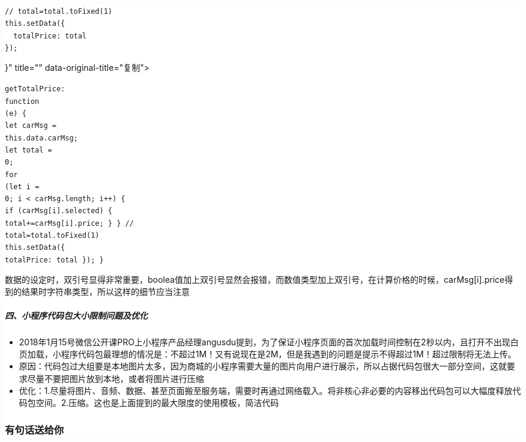    // total=total.toFixed(1)
    this.setData({
      totalPrice: total
    });
  }" title="" data-original-title="&#x590D;&#x5236;"></span>
      <span type="button" class="saveToNote code-tool" data-toggle="tooltip" data-placement="top" title="" data-original-title="&#x653E;&#x8FDB;&#x7B14;&#x8BB0;"></span>
      </div>
      </div><pre class="hljs javascript"><code>getTotalPrice: <span class="hljs-function"><span class="hljs-keyword">function</span> (<span class="hljs-params">e</span>) </span>{
    <span class="hljs-keyword">let</span> carMsg = <span class="hljs-keyword">this</span>.data.carMsg;
    <span class="hljs-keyword">let</span> total = <span class="hljs-number">0</span>;
    <span class="hljs-keyword">for</span> (<span class="hljs-keyword">let</span> i = <span class="hljs-number">0</span>; i &lt; carMsg.length; i++) {
      <span class="hljs-keyword">if</span> (carMsg[i].selected) {
        total+=carMsg[i].price;
      }
    }
    <span class="hljs-comment">// total=total.toFixed(1)</span>
    <span class="hljs-keyword">this</span>.setData({
      <span class="hljs-attr">totalPrice</span>: total
    });
  }</code></pre>
<p>&#x6570;&#x636E;&#x7684;&#x8BBE;&#x5B9A;&#x65F6;&#xFF0C;&#x53CC;&#x5F15;&#x53F7;&#x663E;&#x5F97;&#x975E;&#x5E38;&#x91CD;&#x8981;&#xFF0C;boolea&#x503C;&#x52A0;&#x4E0A;&#x53CC;&#x5F15;&#x53F7;&#x663E;&#x7136;&#x4F1A;&#x62A5;&#x9519;&#xFF0C;&#x800C;&#x6570;&#x503C;&#x7C7B;&#x578B;&#x52A0;&#x4E0A;&#x53CC;&#x5F15;&#x53F7;&#xFF0C;&#x5728;&#x8BA1;&#x7B97;&#x4EF7;&#x683C;&#x7684;&#x65F6;&#x5019;&#xFF0C;carMsg[i].price&#x5F97;&#x5230;&#x7684;&#x7ED3;&#x679C;&#x65F6;&#x5B57;&#x7B26;&#x4E32;&#x7C7B;&#x578B;&#xFF0C;&#x6240;&#x4EE5;&#x8FD9;&#x6837;&#x7684;&#x7EC6;&#x8282;&#x5E94;&#x5F53;&#x6CE8;&#x610F;</p>
<h5>&#x56DB;&#x3001;&#x5C0F;&#x7A0B;&#x5E8F;&#x4EE3;&#x7801;&#x5305;&#x5927;&#x5C0F;&#x9650;&#x5236;&#x95EE;&#x9898;&#x53CA;&#x4F18;&#x5316;</h5>
<ul>
<li>2018&#x5E74;1&#x6708;15&#x53F7;&#x5FAE;&#x4FE1;&#x516C;&#x5F00;&#x8BFE;PRO&#x4E0A;&#x5C0F;&#x7A0B;&#x5E8F;&#x4EA7;&#x54C1;&#x7ECF;&#x7406;angusdu&#x63D0;&#x5230;&#xFF0C;&#x4E3A;&#x4E86;&#x4FDD;&#x8BC1;&#x5C0F;&#x7A0B;&#x5E8F;&#x9875;&#x9762;&#x7684;&#x9996;&#x6B21;&#x52A0;&#x8F7D;&#x65F6;&#x95F4;&#x63A7;&#x5236;&#x5728;2&#x79D2;&#x4EE5;&#x5185;&#xFF0C;&#x4E14;&#x6253;&#x5F00;&#x4E0D;&#x51FA;&#x73B0;&#x767D;&#x9875;&#x52A0;&#x8F7D;&#xFF0C;&#x5C0F;&#x7A0B;&#x5E8F;&#x4EE3;&#x7801;&#x5305;&#x6700;&#x7406;&#x60F3;&#x7684;&#x60C5;&#x51B5;&#x662F;&#xFF1A;&#x4E0D;&#x8D85;&#x8FC7;1M&#xFF01;&#x53C8;&#x6709;&#x8BF4;&#x73B0;&#x5728;&#x662F;2M&#xFF0C;&#x4F46;&#x662F;&#x6211;&#x9047;&#x5230;&#x7684;&#x95EE;&#x9898;&#x662F;&#x63D0;&#x793A;&#x4E0D;&#x5F97;&#x8D85;&#x8FC7;1M&#xFF01;&#x8D85;&#x8FC7;&#x9650;&#x5236;&#x5C06;&#x65E0;&#x6CD5;&#x4E0A;&#x4F20;&#x3002;</li>
<li>&#x539F;&#x56E0;&#xFF1A;&#x4EE3;&#x7801;&#x5305;&#x8FC7;&#x5927;&#x7EC4;&#x8981;&#x662F;&#x672C;&#x5730;&#x56FE;&#x7247;&#x592A;&#x591A;&#xFF0C;&#x56E0;&#x4E3A;&#x5546;&#x57CE;&#x7684;&#x5C0F;&#x7A0B;&#x5E8F;&#x9700;&#x8981;&#x5927;&#x91CF;&#x7684;&#x56FE;&#x7247;&#x5411;&#x7528;&#x6237;&#x8FDB;&#x884C;&#x5C55;&#x793A;&#xFF0C;&#x6240;&#x4EE5;&#x5360;&#x636E;&#x4EE3;&#x7801;&#x5305;&#x5F88;&#x5927;&#x4E00;&#x90E8;&#x5206;&#x7A7A;&#x95F4;&#xFF0C;&#x8FD9;&#x5C31;&#x8981;&#x6C42;&#x5C3D;&#x91CF;&#x4E0D;&#x8981;&#x628A;&#x56FE;&#x7247;&#x653E;&#x5230;&#x672C;&#x5730;&#xFF0C;&#x6216;&#x8005;&#x5C06;&#x56FE;&#x7247;&#x8FDB;&#x884C;&#x538B;&#x7F29;</li>
<li>&#x4F18;&#x5316;&#xFF1A;1.&#x5C3D;&#x91CF;&#x5C06;&#x56FE;&#x7247;&#x3001;&#x97F3;&#x9891;&#x3001;&#x6570;&#x636E;&#x3001;&#x751A;&#x81F3;&#x9875;&#x9762;&#x642C;&#x81F3;&#x670D;&#x52A1;&#x7AEF;&#xFF0C;&#x9700;&#x8981;&#x65F6;&#x518D;&#x901A;&#x8FC7;&#x7F51;&#x7EDC;&#x8F7D;&#x5165;&#x3002;&#x5C06;&#x975E;&#x6838;&#x5FC3;&#x975E;&#x5FC5;&#x8981;&#x7684;&#x5185;&#x5BB9;&#x79FB;&#x51FA;&#x4EE3;&#x7801;&#x5305;&#x53EF;&#x4EE5;&#x5927;&#x5E45;&#x5EA6;&#x91CA;&#x653E;&#x4EE3;&#x7801;&#x5305;&#x7A7A;&#x95F4;&#x3002;2.&#x538B;&#x7F29;&#x3002;&#x8FD9;&#x4E5F;&#x662F;&#x4E0A;&#x9762;&#x63D0;&#x5230;&#x7684;&#x6700;&#x5927;&#x9650;&#x5EA6;&#x7684;&#x4F7F;&#x7528;&#x6A21;&#x677F;&#xFF0C;&#x7B80;&#x6D01;&#x4EE3;&#x7801;</li>
</ul>
<h3 id="articleHeader6">&#x6709;&#x53E5;&#x8BDD;&#x9001;&#x7ED9;&#x4F60;</h3>